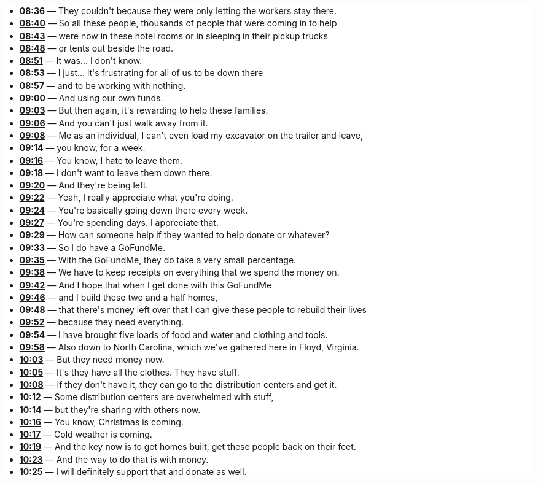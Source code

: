 - **[08:36](https://www.youtube.com/watch?v=PwNXDrXjOY8&t=516s)** — They couldn't because they were only letting the workers stay there.
- **[08:40](https://www.youtube.com/watch?v=PwNXDrXjOY8&t=520s)** — So all these people, thousands of people that were coming in to help
- **[08:43](https://www.youtube.com/watch?v=PwNXDrXjOY8&t=523s)** — were now in these hotel rooms or in sleeping in their pickup trucks
- **[08:48](https://www.youtube.com/watch?v=PwNXDrXjOY8&t=528s)** — or tents out beside the road.
- **[08:51](https://www.youtube.com/watch?v=PwNXDrXjOY8&t=531s)** — It was... I don't know.
- **[08:53](https://www.youtube.com/watch?v=PwNXDrXjOY8&t=533s)** — I just... it's frustrating for all of us to be down there
- **[08:57](https://www.youtube.com/watch?v=PwNXDrXjOY8&t=537s)** — and to be working with nothing.
- **[09:00](https://www.youtube.com/watch?v=PwNXDrXjOY8&t=540s)** — And using our own funds.
- **[09:03](https://www.youtube.com/watch?v=PwNXDrXjOY8&t=543s)** — But then again, it's rewarding to help these families.
- **[09:06](https://www.youtube.com/watch?v=PwNXDrXjOY8&t=546s)** — And you can't just walk away from it.
- **[09:08](https://www.youtube.com/watch?v=PwNXDrXjOY8&t=548s)** — Me as an individual, I can't even load my excavator on the trailer and leave,
- **[09:14](https://www.youtube.com/watch?v=PwNXDrXjOY8&t=554s)** — you know, for a week.
- **[09:16](https://www.youtube.com/watch?v=PwNXDrXjOY8&t=556s)** — You know, I hate to leave them.
- **[09:18](https://www.youtube.com/watch?v=PwNXDrXjOY8&t=558s)** — I don't want to leave them down there.
- **[09:20](https://www.youtube.com/watch?v=PwNXDrXjOY8&t=560s)** — And they're being left.
- **[09:22](https://www.youtube.com/watch?v=PwNXDrXjOY8&t=562s)** — Yeah, I really appreciate what you're doing.
- **[09:24](https://www.youtube.com/watch?v=PwNXDrXjOY8&t=564s)** — You're basically going down there every week.
- **[09:27](https://www.youtube.com/watch?v=PwNXDrXjOY8&t=567s)** — You're spending days. I appreciate that.
- **[09:29](https://www.youtube.com/watch?v=PwNXDrXjOY8&t=569s)** — How can someone help if they wanted to help donate or whatever?
- **[09:33](https://www.youtube.com/watch?v=PwNXDrXjOY8&t=573s)** — So I do have a GoFundMe.
- **[09:35](https://www.youtube.com/watch?v=PwNXDrXjOY8&t=575s)** — With the GoFundMe, they do take a very small percentage.
- **[09:38](https://www.youtube.com/watch?v=PwNXDrXjOY8&t=578s)** — We have to keep receipts on everything that we spend the money on.
- **[09:42](https://www.youtube.com/watch?v=PwNXDrXjOY8&t=582s)** — And I hope that when I get done with this GoFundMe
- **[09:46](https://www.youtube.com/watch?v=PwNXDrXjOY8&t=586s)** — and I build these two and a half homes,
- **[09:48](https://www.youtube.com/watch?v=PwNXDrXjOY8&t=588s)** — that there's money left over that I can give these people to rebuild their lives
- **[09:52](https://www.youtube.com/watch?v=PwNXDrXjOY8&t=592s)** — because they need everything.
- **[09:54](https://www.youtube.com/watch?v=PwNXDrXjOY8&t=594s)** — I have brought five loads of food and water and clothing and tools.
- **[09:58](https://www.youtube.com/watch?v=PwNXDrXjOY8&t=598s)** — Also down to North Carolina, which we've gathered here in Floyd, Virginia.
- **[10:03](https://www.youtube.com/watch?v=PwNXDrXjOY8&t=603s)** — But they need money now.
- **[10:05](https://www.youtube.com/watch?v=PwNXDrXjOY8&t=605s)** — It's they have all the clothes. They have stuff.
- **[10:08](https://www.youtube.com/watch?v=PwNXDrXjOY8&t=608s)** — If they don't have it, they can go to the distribution centers and get it.
- **[10:12](https://www.youtube.com/watch?v=PwNXDrXjOY8&t=612s)** — Some distribution centers are overwhelmed with stuff,
- **[10:14](https://www.youtube.com/watch?v=PwNXDrXjOY8&t=614s)** — but they're sharing with others now.
- **[10:16](https://www.youtube.com/watch?v=PwNXDrXjOY8&t=616s)** — You know, Christmas is coming.
- **[10:17](https://www.youtube.com/watch?v=PwNXDrXjOY8&t=617s)** — Cold weather is coming.
- **[10:19](https://www.youtube.com/watch?v=PwNXDrXjOY8&t=619s)** — And the key now is to get homes built, get these people back on their feet.
- **[10:23](https://www.youtube.com/watch?v=PwNXDrXjOY8&t=623s)** — And the way to do that is with money.
- **[10:25](https://www.youtube.com/watch?v=PwNXDrXjOY8&t=625s)** — I will definitely support that and donate as well.